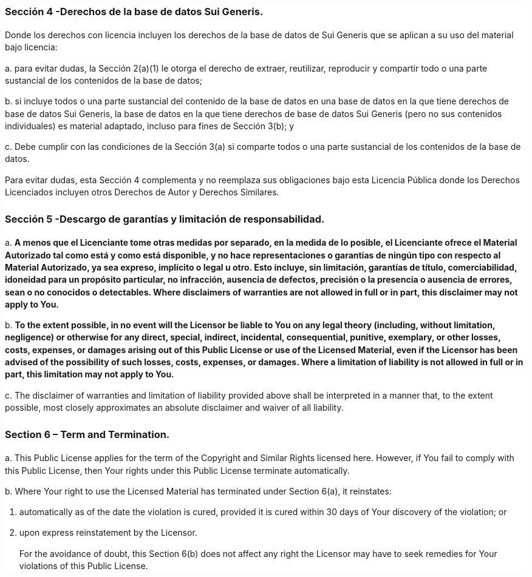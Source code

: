 ### Sección 4 -Derechos de la base de datos Sui Generis.

Donde los derechos con licencia incluyen los derechos de la base de datos de Sui Generis que se aplican a su uso del material bajo licencia:

a. para evitar dudas, la Sección 2(a)(1) le otorga el derecho de extraer, reutilizar, reproducir y compartir todo o una parte sustancial de los contenidos de la base de datos;

b. si incluye todos o una parte sustancial del contenido de la base de datos en una base de datos en la que tiene derechos de base de datos Sui Generis, la base de datos en la que tiene derechos de base de datos Sui Generis (pero no sus contenidos individuales) es material adaptado, incluso para fines de Sección 3(b); y

c. Debe cumplir con las condiciones de la Sección 3(a) si comparte todos o una parte sustancial de los contenidos de la base de datos.

Para evitar dudas, esta Sección 4 complementa y no reemplaza sus obligaciones bajo esta Licencia Pública donde los Derechos Licenciados incluyen otros Derechos de Autor y Derechos Similares.

### Sección 5 -Descargo de garantías y limitación de responsabilidad.

a. **A menos que el Licenciante tome otras medidas por separado, en la medida de lo posible, el Licenciante ofrece el Material Autorizado tal como está y como está disponible, y no hace representaciones o garantías de ningún tipo con respecto al Material Autorizado, ya sea expreso, implícito o legal u otro. Esto incluye, sin limitación, garantías de título, comerciabilidad, idoneidad para un propósito particular, no infracción, ausencia de defectos, precisión o la presencia o ausencia de errores, sean o no conocidos o detectables. Where disclaimers of warranties are not allowed in full or in part, this disclaimer may not apply to You.**

b. **To the extent possible, in no event will the Licensor be liable to You on any legal theory (including, without limitation, negligence) or otherwise for any direct, special, indirect, incidental, consequential, punitive, exemplary, or other losses, costs, expenses, or damages arising out of this Public License or use of the Licensed Material, even if the Licensor has been advised of the possibility of such losses, costs, expenses, or damages. Where a limitation of liability is not allowed in full or in part, this limitation may not apply to You.**

c. The disclaimer of warranties and limitation of liability provided above shall be interpreted in a manner that, to the extent possible, most closely approximates an absolute disclaimer and waiver of all liability.

### Section 6 – Term and Termination.

a. This Public License applies for the term of the Copyright and Similar Rights licensed here. However, if You fail to comply with this Public License, then Your rights under this Public License terminate automatically.

b. Where Your right to use the Licensed Material has terminated under Section 6(a), it reinstates:

1. automatically as of the date the violation is cured, provided it is cured within 30 days of Your discovery of the violation; or

2. upon express reinstatement by the Licensor.
    
    For the avoidance of doubt, this Section 6(b) does not affect any right the Licensor may have to seek remedies for Your violations of this Public License.
